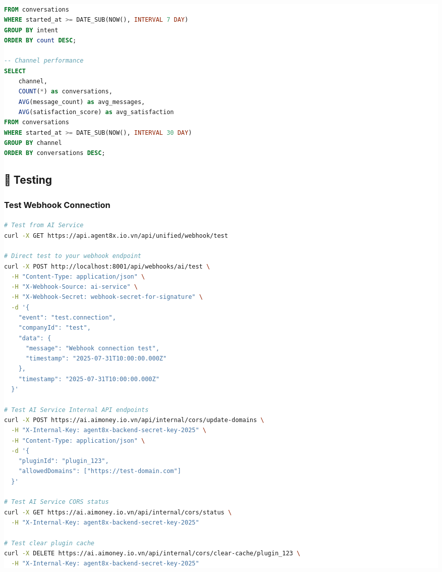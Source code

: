 ```sql
FROM conversations
WHERE started_at >= DATE_SUB(NOW(), INTERVAL 7 DAY)
GROUP BY intent
ORDER BY count DESC;

-- Channel performance
SELECT
    channel,
    COUNT(*) as conversations,
    AVG(message_count) as avg_messages,
    AVG(satisfaction_score) as avg_satisfaction
FROM conversations
WHERE started_at >= DATE_SUB(NOW(), INTERVAL 30 DAY)
GROUP BY channel
ORDER BY conversations DESC;
```

## 🧪 Testing

### Test Webhook Connection

```bash
# Test from AI Service
curl -X GET https://api.agent8x.io.vn/api/unified/webhook/test

# Direct test to your webhook endpoint
curl -X POST http://localhost:8001/api/webhooks/ai/test \
  -H "Content-Type: application/json" \
  -H "X-Webhook-Source: ai-service" \
  -H "X-Webhook-Secret: webhook-secret-for-signature" \
  -d '{
    "event": "test.connection",
    "companyId": "test",
    "data": {
      "message": "Webhook connection test",
      "timestamp": "2025-07-31T10:00:00.000Z"
    },
    "timestamp": "2025-07-31T10:00:00.000Z"
  }'

# Test AI Service Internal API endpoints
curl -X POST https://ai.aimoney.io.vn/api/internal/cors/update-domains \
  -H "X-Internal-Key: agent8x-backend-secret-key-2025" \
  -H "Content-Type: application/json" \
  -d '{
    "pluginId": "plugin_123",
    "allowedDomains": ["https://test-domain.com"]
  }'

# Test AI Service CORS status
curl -X GET https://ai.aimoney.io.vn/api/internal/cors/status \
  -H "X-Internal-Key: agent8x-backend-secret-key-2025"

# Test clear plugin cache
curl -X DELETE https://ai.aimoney.io.vn/api/internal/cors/clear-cache/plugin_123 \
  -H "X-Internal-Key: agent8x-backend-secret-key-2025"
```

